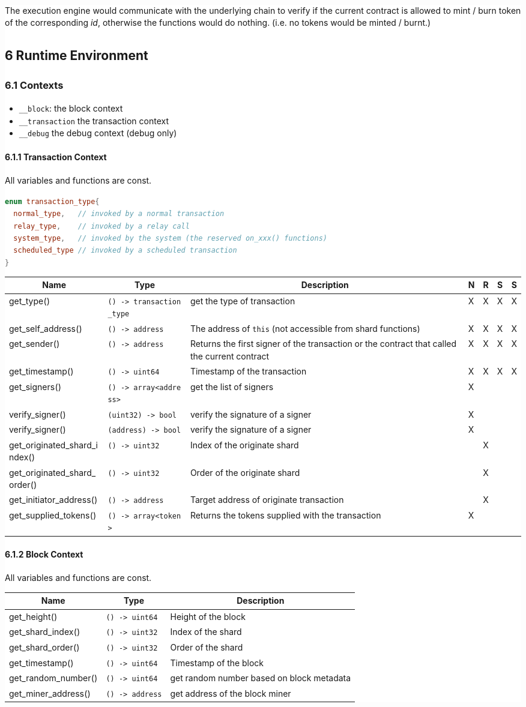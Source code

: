 The execution engine would communicate with the underlying chain to verify if the current contract is allowed to mint / burn token of the corresponding *id*, otherwise the functions would do nothing. (i.e. no tokens would be minted / burnt.)

## 6 Runtime Environment
### 6.1 Contexts

* `__block`: the block context
* `__transaction` the transaction context
* `__debug` the debug context (debug only)


#### 6.1.1 Transaction Context

All variables and functions are const.

```c++
enum transaction_type{
  normal_type,   // invoked by a normal transaction
  relay_type,    // invoked by a relay call
  system_type,   // invoked by the system (the reserved on_xxx() functions)
  scheduled_type // invoked by a scheduled transaction
}
```

| Name                         | Type                       | Description                              | N | R | S | S |
|------------------------------|----------------------------|------------------------------------------|---|---|---|---|
| get_type()                   | `() -> transaction_type`   | get the type of transaction              | X | X | X | X |
| get_self_address()           | `() -> address`            | The address of `this` (not accessible from shard functions) | X | X | X | X |
| get_sender()                 | `() -> address`            | Returns the first signer of the transaction or the contract that called the current contract | X | X | X | X |
| get_timestamp()              | `() -> uint64`             | Timestamp of the transaction             | X | X | X | X |
| get_signers()                | `() -> array<address>`     | get the list of signers                  | X |   |   |   |
| verify_signer()              | `(uint32) -> bool`         | verify the signature of a signer         | X |   |   |   |
| verify_signer()              | `(address) -> bool`        | verify the signature of a signer         | X |   |   |   |
| get_originated_shard_index() | `() -> uint32`             | Index of the originate shard             |   | X |   |   |
| get_originated_shard_order() | `() -> uint32`             | Order of the originate shard             |   | X |   |   |
| get_initiator_address()      | `() -> address`            | Target address of originate transaction  |   | X |   |   |
| get_supplied_tokens()        | `() -> array<token>`       | Returns the tokens supplied with the transaction | X |   |   |   |


#### 6.1.2 Block Context

All variables and functions are const.

| Name                       | Type              | Description                               |
|----------------------------|-------------------|-------------------------------------------|
| get_height()               | `() -> uint64`    | Height of the block                       |
| get_shard_index()          | `() -> uint32`    | Index of the shard                        |
| get_shard_order()          | `() -> uint32`    | Order of the shard                        |
| get_timestamp()            | `() -> uint64`    | Timestamp of the block                    |
| get_random_number()        | `() -> uint64`    | get random number based on block metadata |
| get_miner_address()        | `() -> address`   | get address of the block miner            |
